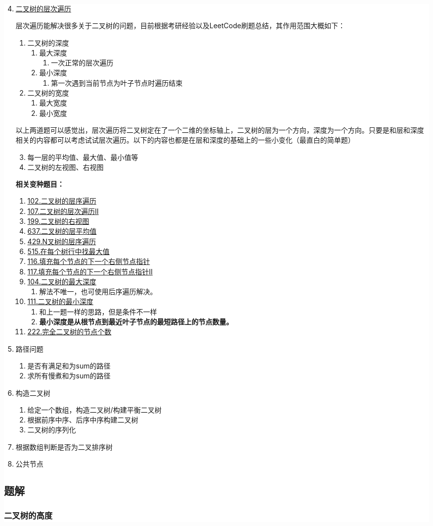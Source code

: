 4. [二叉树的层次遍历](https://leetcode-cn.com/problems/binary-tree-level-order-traversal/)

   层次遍历能解决很多关于二叉树的问题，目前根据考研经验以及LeetCode刷题总结，其作用范围大概如下：

   1. 二叉树的深度
      1. 最大深度
         1. 一次正常的层次遍历
      2. 最小深度
         1. 第一次遇到当前节点为叶子节点时遍历结束
   2. 二叉树的宽度
      1. 最大宽度
      2. 最小宽度

   以上两道题可以感觉出，层次遍历将二叉树定在了一个二维的坐标轴上，二叉树的层为一个方向，深度为一个方向。只要是和层和深度相关的内容都可以考虑试试层次遍历。以下的内容也都是在层和深度的基础上的一些小变化（最直白的简单题）

   3. 每一层的平均值、最大值、最小值等
   4. 二叉树的左视图、右视图

   **相关变种题目：**

   1. [102.二叉树的层序遍历](https://leetcode-cn.com/problems/binary-tree-level-order-traversal/)
   2. [107.二叉树的层次遍历II](https://leetcode-cn.com/problems/binary-tree-level-order-traversal-ii/) 
   3. [199.二叉树的右视图 ](https://leetcode-cn.com/problems/binary-tree-right-side-view/)
   4. [637.二叉树的层平均值 ](https://leetcode-cn.com/problems/n-ary-tree-level-order-traversal/)
   5. [429.N叉树的层序遍历 ](https://leetcode-cn.com/problems/n-ary-tree-level-order-traversal/)
   6. [515.在每个树行中找最大值](https://leetcode-cn.com/problems/find-largest-value-in-each-tree-row/)
   7. [116.填充每个节点的下一个右侧节点指针](https://leetcode-cn.com/problems/populating-next-right-pointers-in-each-node/) 
   8. [117.填充每个节点的下一个右侧节点指针II](https://leetcode-cn.com/problems/populating-next-right-pointers-in-each-node-ii/)
   9. [104.二叉树的最大深度](https://leetcode-cn.com/problems/maximum-depth-of-binary-tree/)
      1. 解法不唯一，也可使用后序遍历解决。
   10. [111.二叉树的最小深度](https://leetcode-cn.com/problems/minimum-depth-of-binary-tree/submissions/)
       1. 和上一题一样的思路，但是条件不一样
       2. **最小深度是从根节点到最近叶子节点的最短路径上的节点数量。**
   11. [222.完全二叉树的节点个数](https://leetcode-cn.com/problems/count-complete-tree-nodes/submissions/)

5. 路径问题

   1. 是否有满足和为sum的路径
   2. 求所有慢煮和为sum的路径

8. 构造二叉树

   1. 给定一个数组，构造二叉树/构建平衡二叉树
   2. 根据前序中序、后序中序构建二叉树
   3. 二叉树的序列化

9. 根据数组判断是否为二叉排序树

10. 公共节点

## 题解

### 二叉树的高度
